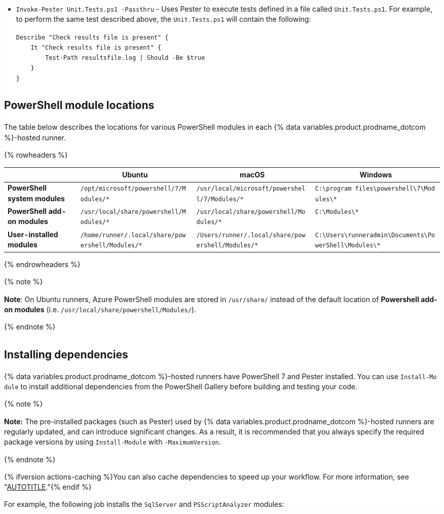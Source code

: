 - `Invoke-Pester Unit.Tests.ps1 -Passthru` - Uses Pester to execute tests defined in a file called `Unit.Tests.ps1`. For example, to perform the same test described above, the `Unit.Tests.ps1` will contain the following:
  ```
  Describe "Check results file is present" {
      It "Check results file is present" {
          Test-Path resultsfile.log | Should -Be $true
      }
  }
  ```

## PowerShell module locations

The table below describes the locations for various PowerShell modules in each {% data variables.product.prodname_dotcom %}-hosted runner.

{% rowheaders %}

|| Ubuntu | macOS | Windows |
|------|-------|------|----------|
|**PowerShell system modules** |`/opt/microsoft/powershell/7/Modules/*`|`/usr/local/microsoft/powershell/7/Modules/*`|`C:\program files\powershell\7\Modules\*`|
|**PowerShell add-on modules**|`/usr/local/share/powershell/Modules/*`|`/usr/local/share/powershell/Modules/*`|`C:\Modules\*`|
|**User-installed modules**|`/home/runner/.local/share/powershell/Modules/*`|`/Users/runner/.local/share/powershell/Modules/*`|`C:\Users\runneradmin\Documents\PowerShell\Modules\*`|

{% endrowheaders %}

{% note %}

**Note**: On Ubuntu runners, Azure PowerShell modules are stored in `/usr/share/` instead of the default location of **Powershell add-on modules** (i.e. `/usr/local/share/powershell/Modules/`).

{% endnote %}

## Installing dependencies

{% data variables.product.prodname_dotcom %}-hosted runners have PowerShell 7 and Pester installed. You can use `Install-Module` to install additional dependencies from the PowerShell Gallery before building and testing your code.

{% note %}

**Note:** The pre-installed packages (such as Pester) used by {% data variables.product.prodname_dotcom %}-hosted runners are regularly updated, and can introduce significant changes. As a result, it is recommended that you always specify the required package versions by using `Install-Module` with `-MaximumVersion`.

{% endnote %}

{% ifversion actions-caching %}You can also cache dependencies to speed up your workflow. For more information, see "[AUTOTITLE](/actions/using-workflows/caching-dependencies-to-speed-up-workflows)."{% endif %}

For example, the following job installs the `SqlServer` and `PSScriptAnalyzer` modules:
